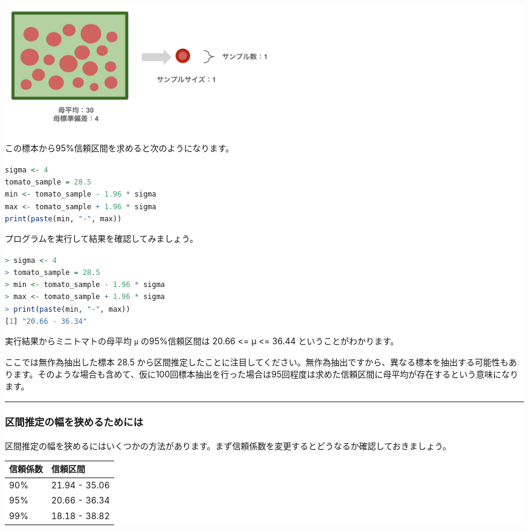 <img src="img/176.png" width="450px">

この標本から95%信頼区間を求めると次のようになります。

```r
sigma <- 4
tomato_sample = 28.5
min <- tomato_sample - 1.96 * sigma
max <- tomato_sample + 1.96 * sigma
print(paste(min, "-", max))
```

プログラムを実行して結果を確認してみましょう。

```r
> sigma <- 4
> tomato_sample = 28.5
> min <- tomato_sample - 1.96 * sigma
> max <- tomato_sample + 1.96 * sigma
> print(paste(min, "-", max))
[1] "20.66 - 36.34"
```

実行結果からミニトマトの母平均 `μ` の95%信頼区間は 20.66 <= μ <= 36.44 ということがわかります。

ここでは無作為抽出した標本 28.5 から区間推定したことに注目してください。無作為抽出ですから、異なる標本を抽出する可能性もあります。そのような場合も含めて、仮に100回標本抽出を行った場合は95回程度は求めた信頼区間に母平均が存在するという意味になります。

---

### 区間推定の幅を狭めるためには

区間推定の幅を狭めるにはいくつかの方法があります。まず信頼係数を変更するとどうなるか確認しておきましょう。

|信頼係数|信頼区間|
|:--|:--|
|90%|21.94 - 35.06|
|95%|20.66 - 36.34|
|99%|18.18 - 38.82|
